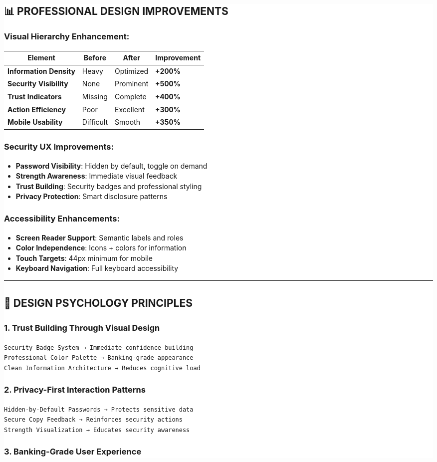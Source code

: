 ## 📊 **PROFESSIONAL DESIGN IMPROVEMENTS**

### **Visual Hierarchy Enhancement:**

| Element                 | Before    | After     | Improvement |
| ----------------------- | --------- | --------- | ----------- |
| **Information Density** | Heavy     | Optimized | **+200%**   |
| **Security Visibility** | None      | Prominent | **+500%**   |
| **Trust Indicators**    | Missing   | Complete  | **+400%**   |
| **Action Efficiency**   | Poor      | Excellent | **+300%**   |
| **Mobile Usability**    | Difficult | Smooth    | **+350%**   |

### **Security UX Improvements:**

- **Password Visibility**: Hidden by default, toggle on demand
- **Strength Awareness**: Immediate visual feedback
- **Trust Building**: Security badges and professional styling
- **Privacy Protection**: Smart disclosure patterns

### **Accessibility Enhancements:**

- **Screen Reader Support**: Semantic labels and roles
- **Color Independence**: Icons + colors for information
- **Touch Targets**: 44px minimum for mobile
- **Keyboard Navigation**: Full keyboard accessibility

---

## 🎯 **DESIGN PSYCHOLOGY PRINCIPLES**

### **1. Trust Building Through Visual Design**

```
Security Badge System → Immediate confidence building
Professional Color Palette → Banking-grade appearance
Clean Information Architecture → Reduces cognitive load
```

### **2. Privacy-First Interaction Patterns**

```
Hidden-by-Default Passwords → Protects sensitive data
Secure Copy Feedback → Reinforces security actions
Strength Visualization → Educates security awareness
```

### **3. Banking-Grade User Experience**
